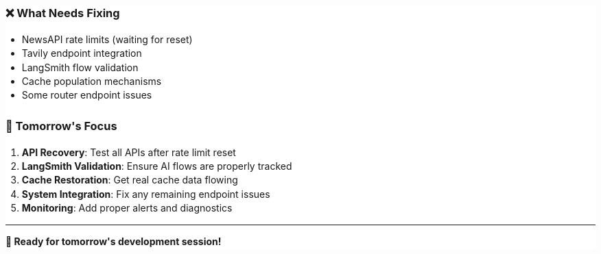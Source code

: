 ### **❌ What Needs Fixing**
- NewsAPI rate limits (waiting for reset)
- Tavily endpoint integration
- LangSmith flow validation
- Cache population mechanisms
- Some router endpoint issues

### **🎯 Tomorrow's Focus**
1. **API Recovery**: Test all APIs after rate limit reset
2. **LangSmith Validation**: Ensure AI flows are properly tracked
3. **Cache Restoration**: Get real cache data flowing
4. **System Integration**: Fix any remaining endpoint issues
5. **Monitoring**: Add proper alerts and diagnostics

---

**🎉 Ready for tomorrow's development session!** 